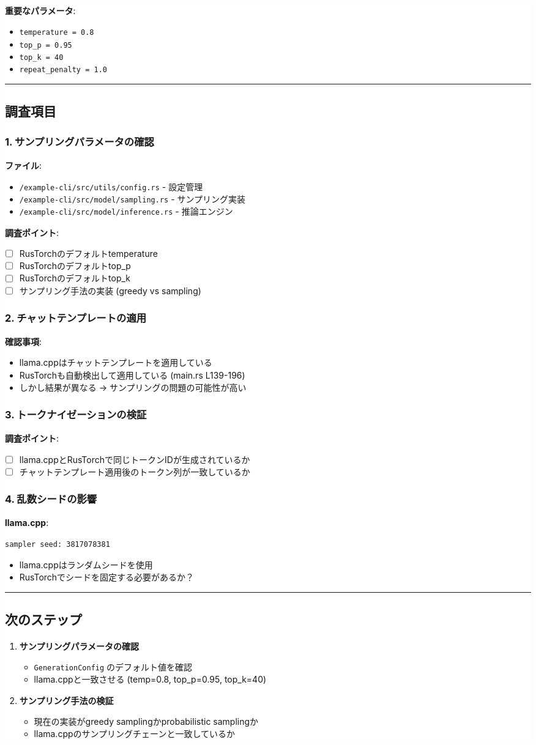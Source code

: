 **重要なパラメータ**:
- `temperature = 0.8`
- `top_p = 0.95`
- `top_k = 40`
- `repeat_penalty = 1.0`

---

## 調査項目

### 1. サンプリングパラメータの確認
**ファイル**:
- `/example-cli/src/utils/config.rs` - 設定管理
- `/example-cli/src/model/sampling.rs` - サンプリング実装
- `/example-cli/src/model/inference.rs` - 推論エンジン

**調査ポイント**:
- [ ] RusTorchのデフォルトtemperature
- [ ] RusTorchのデフォルトtop_p
- [ ] RusTorchのデフォルトtop_k
- [ ] サンプリング手法の実装 (greedy vs sampling)

### 2. チャットテンプレートの適用
**確認事項**:
- llama.cppはチャットテンプレートを適用している
- RusTorchも自動検出して適用している (main.rs L139-196)
- しかし結果が異なる → サンプリングの問題の可能性が高い

### 3. トークナイゼーションの検証
**調査ポイント**:
- [ ] llama.cppとRusTorchで同じトークンIDが生成されているか
- [ ] チャットテンプレート適用後のトークン列が一致しているか

### 4. 乱数シードの影響
**llama.cpp**:
```
sampler seed: 3817078381
```
- llama.cppはランダムシードを使用
- RusTorchでシードを固定する必要があるか？

---

## 次のステップ

1. **サンプリングパラメータの確認**
   - `GenerationConfig` のデフォルト値を確認
   - llama.cppと一致させる (temp=0.8, top_p=0.95, top_k=40)

2. **サンプリング手法の検証**
   - 現在の実装がgreedy samplingかprobabilistic samplingか
   - llama.cppのサンプリングチェーンと一致しているか
